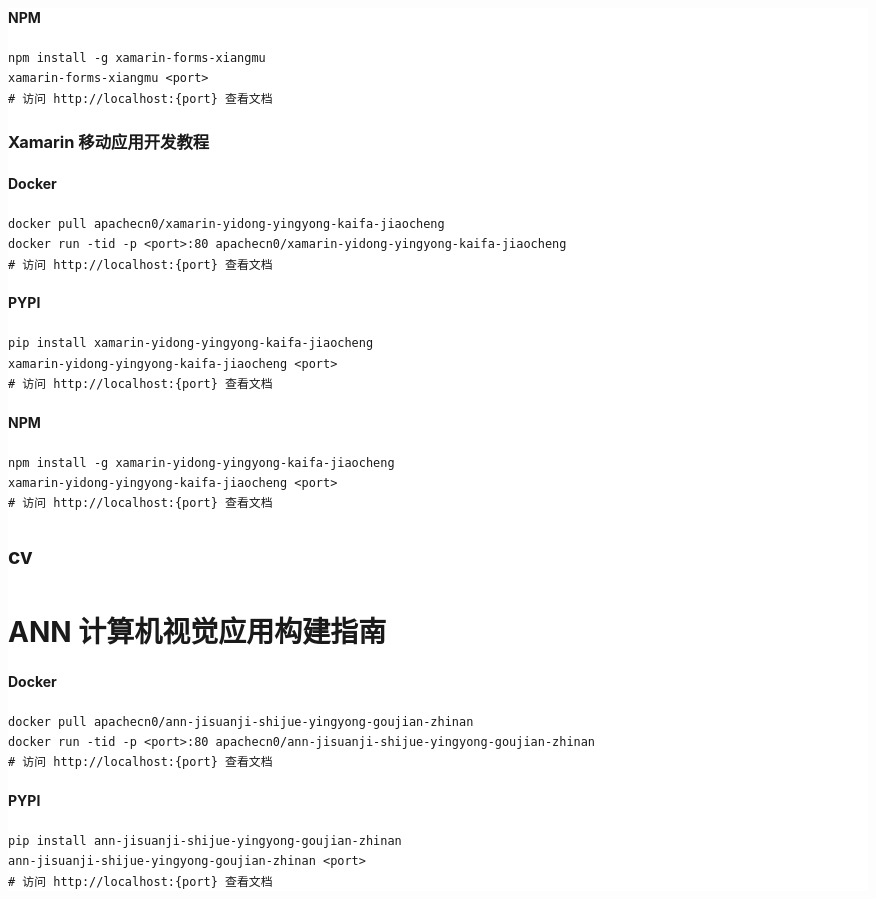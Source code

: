 #### NPM

```
npm install -g xamarin-forms-xiangmu
xamarin-forms-xiangmu <port>
# 访问 http://localhost:{port} 查看文档
```

### Xamarin 移动应用开发教程



#### Docker

```
docker pull apachecn0/xamarin-yidong-yingyong-kaifa-jiaocheng
docker run -tid -p <port>:80 apachecn0/xamarin-yidong-yingyong-kaifa-jiaocheng
# 访问 http://localhost:{port} 查看文档
```

#### PYPI

```
pip install xamarin-yidong-yingyong-kaifa-jiaocheng
xamarin-yidong-yingyong-kaifa-jiaocheng <port>
# 访问 http://localhost:{port} 查看文档
```

#### NPM

```
npm install -g xamarin-yidong-yingyong-kaifa-jiaocheng
xamarin-yidong-yingyong-kaifa-jiaocheng <port>
# 访问 http://localhost:{port} 查看文档
```

## cv

# ANN 计算机视觉应用构建指南



#### Docker

```
docker pull apachecn0/ann-jisuanji-shijue-yingyong-goujian-zhinan
docker run -tid -p <port>:80 apachecn0/ann-jisuanji-shijue-yingyong-goujian-zhinan
# 访问 http://localhost:{port} 查看文档
```

#### PYPI

```
pip install ann-jisuanji-shijue-yingyong-goujian-zhinan
ann-jisuanji-shijue-yingyong-goujian-zhinan <port>
# 访问 http://localhost:{port} 查看文档
```
